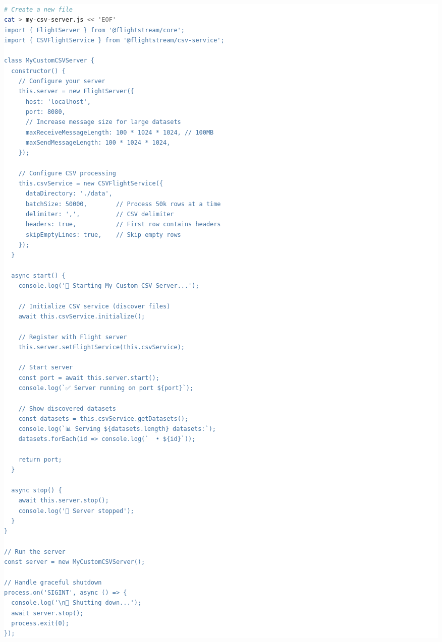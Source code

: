 ```bash
# Create a new file
cat > my-csv-server.js << 'EOF'
import { FlightServer } from '@flightstream/core';
import { CSVFlightService } from '@flightstream/csv-service';

class MyCustomCSVServer {
  constructor() {
    // Configure your server
    this.server = new FlightServer({
      host: 'localhost',
      port: 8080,
      // Increase message size for large datasets
      maxReceiveMessageLength: 100 * 1024 * 1024, // 100MB
      maxSendMessageLength: 100 * 1024 * 1024,
    });

    // Configure CSV processing
    this.csvService = new CSVFlightService({
      dataDirectory: './data',
      batchSize: 50000,        // Process 50k rows at a time
      delimiter: ',',          // CSV delimiter
      headers: true,           // First row contains headers
      skipEmptyLines: true,    // Skip empty rows
    });
  }

  async start() {
    console.log('🚀 Starting My Custom CSV Server...');
    
    // Initialize CSV service (discover files)
    await this.csvService.initialize();
    
    // Register with Flight server
    this.server.setFlightService(this.csvService);
    
    // Start server
    const port = await this.server.start();
    console.log(`✅ Server running on port ${port}`);
    
    // Show discovered datasets
    const datasets = this.csvService.getDatasets();
    console.log(`📊 Serving ${datasets.length} datasets:`);
    datasets.forEach(id => console.log(`  • ${id}`));
    
    return port;
  }

  async stop() {
    await this.server.stop();
    console.log('🛑 Server stopped');
  }
}

// Run the server
const server = new MyCustomCSVServer();

// Handle graceful shutdown
process.on('SIGINT', async () => {
  console.log('\n📡 Shutting down...');
  await server.stop();
  process.exit(0);
});

```